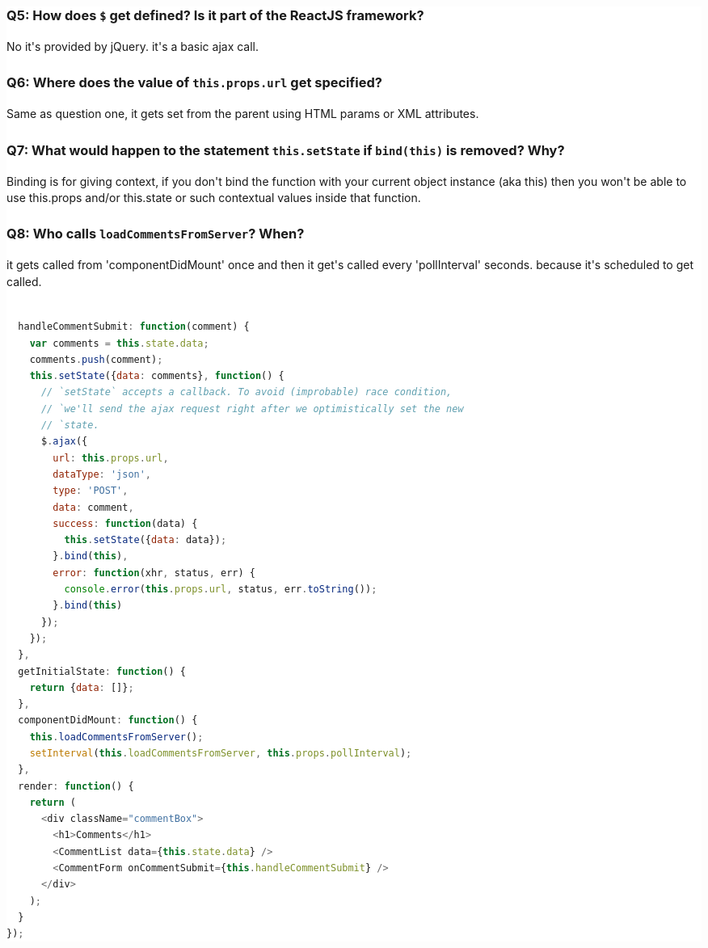 ### Q5: How does ``$`` get defined? Is it part of the ReactJS framework?

No it's provided by jQuery. it's a basic ajax call.

### Q6: Where does the value of ``this.props.url`` get specified?

Same as question one, it gets set from the parent using HTML params or XML attributes.


### Q7: What would happen to the statement ``this.setState`` if ``bind(this)`` is removed? Why?

Binding is for giving context, if you don't bind the function with your current object instance (aka this) then you won't be able to use this.props and/or this.state or such contextual values inside that function. 

### Q8: Who calls ``loadCommentsFromServer``? When? 

it gets called from 'componentDidMount' once and then it get's called every 'pollInterval' seconds. because it's scheduled to get called.


```javascript
	
  handleCommentSubmit: function(comment) {
    var comments = this.state.data;
    comments.push(comment);
    this.setState({data: comments}, function() {
      // `setState` accepts a callback. To avoid (improbable) race condition,
      // `we'll send the ajax request right after we optimistically set the new
      // `state.
      $.ajax({
        url: this.props.url,
        dataType: 'json',
        type: 'POST',
        data: comment,
        success: function(data) {
          this.setState({data: data});
        }.bind(this),
        error: function(xhr, status, err) {
          console.error(this.props.url, status, err.toString());
        }.bind(this)
      });
    });
  },
  getInitialState: function() {
    return {data: []};
  },
  componentDidMount: function() {
    this.loadCommentsFromServer();
    setInterval(this.loadCommentsFromServer, this.props.pollInterval);
  },
  render: function() {
    return (
      <div className="commentBox">
        <h1>Comments</h1>
        <CommentList data={this.state.data} />
        <CommentForm onCommentSubmit={this.handleCommentSubmit} />
      </div>
    );
  }
});
```
